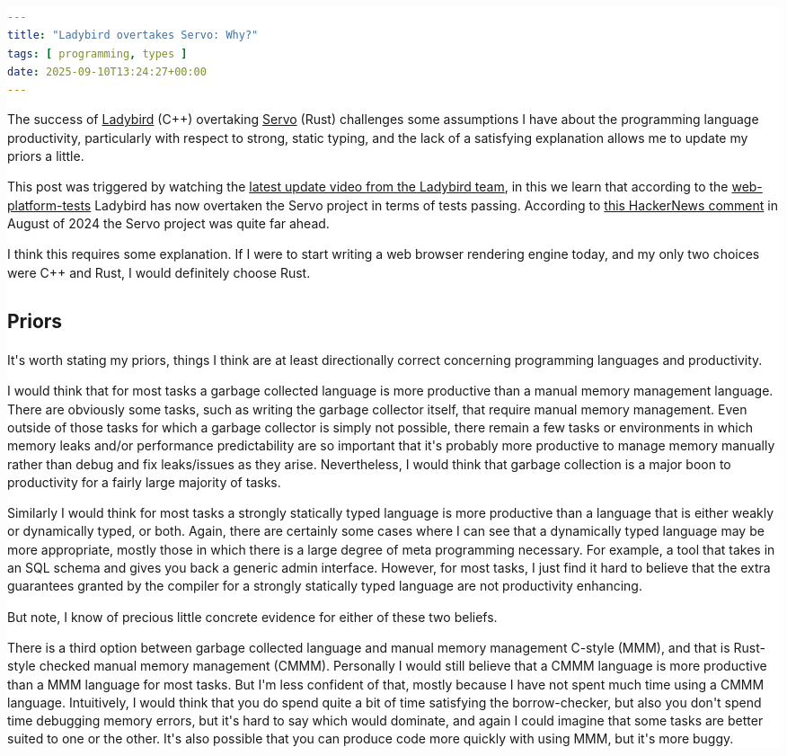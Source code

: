 ```yaml
---
title: "Ladybird overtakes Servo: Why?"
tags: [ programming, types ]
date: 2025-09-10T13:24:27+00:00
---
```


The success of [Ladybird](https://ladybird.org/) (C++) overtaking [Servo](https://servo.org/) (Rust) challenges some assumptions I have about the programming language productivity, particularly with respect to strong, static typing, and the lack of a satisfying explanation allows me to update my priors a little.

This post was triggered by watching the [latest update video from the Ladybird team](https://youtu.be/wXAAXRsPDXw?si=1NO_0LO08IOdpFdV),
in this we learn that according to the [web-platform-tests](https://staging.wpt.fyi/results/?product=servo&product=ladybird) Ladybird has now overtaken
the Servo project in terms of tests passing. According to [this HackerNews comment](https://news.ycombinator.com/item?id=41217007) in August of 2024 the Servo project was quite far ahead. 

I think this requires some explanation. If I were to start writing a web browser rendering engine today, and my only two choices
were C++ and Rust, I would definitely choose Rust. 

## Priors

It's worth stating my priors, things I think are at least directionally correct concerning programming languages and productivity.

I would think that for most tasks a garbage collected language is more productive than a manual memory management language.
There are obviously some tasks, such as writing the garbage collector itself, that require manual memory management. Even outside of those
tasks for which a garbage collector is simply not possible, there remain a few tasks or environments in which memory leaks and/or performance predictability
are so important that it's probably more productive to manage memory manually rather than debug and fix leaks/issues as they arise.
Nevertheless, I would think that garbage collection is a major boon to productivity for a fairly large majority of tasks.

Similarly I would think for most tasks a strongly statically typed language is more productive than a language that is either weakly or dynamically typed, or both.
Again, there are certainly some cases where I can see that a dynamically typed language may be more appropriate, mostly those in which there is a large degree of
meta programming necessary. For example, a tool that takes in an SQL schema and gives you back a generic admin interface. However, for most tasks, I just find it
hard to believe that the extra guarantees granted by the compiler for a strongly statically typed language are not productivity enhancing.

But note, I know of precious little concrete evidence for either of these two beliefs.

There is a third option between garbage collected language and manual memory management C-style (MMM), and that is Rust-style checked manual memory management (CMMM). Personally I would still believe that a CMMM language is more productive than a MMM language for most tasks. But I'm less confident of that, mostly because I have not spent much time using a CMMM language. Intuitively, I would think that you do spend quite a bit of time satisfying the borrow-checker, but also you don't spend time debugging memory errors, but it's hard to say which would dominate, and again I could imagine that some tasks are better suited to one or the other. It's also possible that you can produce code more quickly with using MMM, but it's more buggy.
